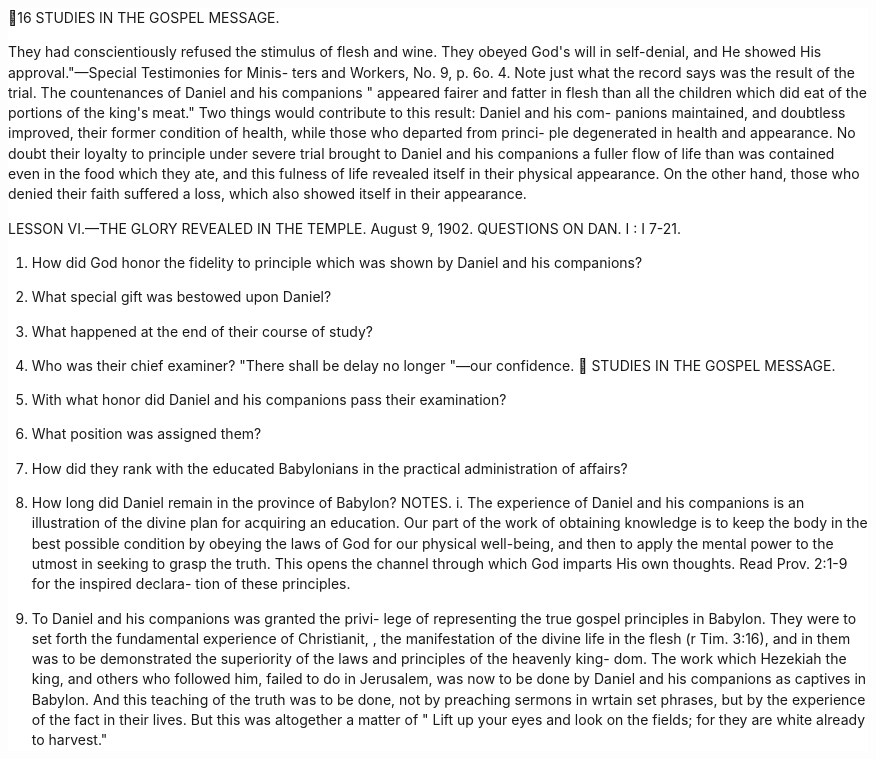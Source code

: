 16         STUDIES IN THE GOSPEL MESSAGE.

They had conscientiously refused the stimulus of flesh and
wine. They obeyed God's will in self-denial, and He
showed His approval."—Special Testimonies for Minis-
ters and Workers, No. 9, p. 6o.
   4. Note just what the record says was the result of the
trial. The countenances of Daniel and his companions
" appeared fairer and fatter in flesh than all the children
which did eat of the portions of the king's meat." Two
things would contribute to this result: Daniel and his com-
panions maintained, and doubtless improved, their former
condition of health, while those who departed from princi-
ple degenerated in health and appearance. No doubt their
loyalty to principle under severe trial brought to Daniel and
his companions a fuller flow of life than was contained even
in the food which they ate, and this fulness of life revealed
itself in their physical appearance. On the other hand,
those who denied their faith suffered a loss, which also
showed itself in their appearance.


LESSON VI.—THE GLORY REVEALED IN THE
               TEMPLE.
                         August 9, 1902.
              QUESTIONS ON DAN. I : I 7-21.

  1. How did God honor the fidelity to principle which
was shown by Daniel and his companions?
  2. What special gift was bestowed upon Daniel?
  3. What happened at the end of their course of study?
  4. Who was their chief examiner?
          "There shall be delay no longer "—our confidence.
             STUDIES IN THE GOSPEL MESSAGE.

  5. With what honor did Daniel and his companions pass
their examination?
  6. What position was assigned them?
  7. How did they rank with the educated Babylonians in
the practical administration of affairs?
  8. How long did Daniel remain in the province of
Babylon?
                               NOTES.
   i. The experience of Daniel and his companions is an
illustration of the divine plan for acquiring an education.
Our part of the work of obtaining knowledge is to keep the
body in the best possible condition by obeying the laws of
God for our physical well-being, and then to apply the
mental power to the utmost in seeking to grasp the truth.
This opens the channel through which God imparts His
own thoughts. Read Prov. 2:1-9 for the inspired declara-
tion of these principles.
   2. To Daniel and his companions was granted the privi-
lege of representing the true gospel principles in Babylon.
They were to set forth the fundamental experience of
Christianit, , the manifestation of the divine life in the flesh
(r Tim. 3:16), and in them was to be demonstrated the
superiority of the laws and principles of the heavenly king-
dom. The work which Hezekiah the king, and others who
followed him, failed to do in Jerusalem, was now to be done
by Daniel and his companions as captives in Babylon. And
this teaching of the truth was to be done, not by preaching
sermons in wrtain set phrases, but by the experience of the
fact in their lives. But this was altogether a matter of
" Lift up your eyes and look on the fields; for they are white already to
                               harvest."